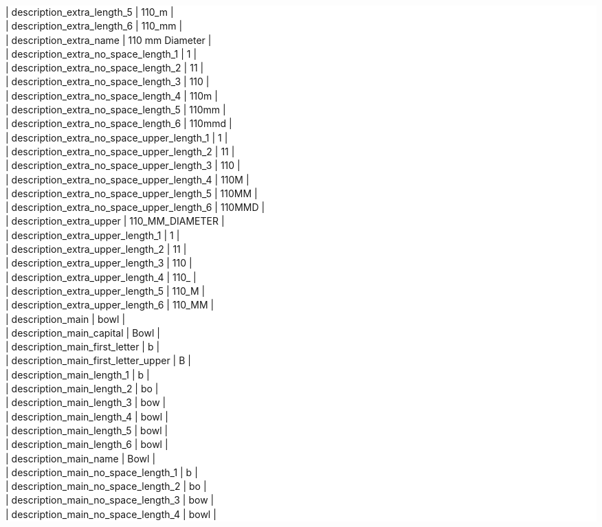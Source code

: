 | description_extra_length_5 | 110_m |  
| description_extra_length_6 | 110_mm |  
| description_extra_name | 110 mm Diameter |  
| description_extra_no_space_length_1 | 1 |  
| description_extra_no_space_length_2 | 11 |  
| description_extra_no_space_length_3 | 110 |  
| description_extra_no_space_length_4 | 110m |  
| description_extra_no_space_length_5 | 110mm |  
| description_extra_no_space_length_6 | 110mmd |  
| description_extra_no_space_upper_length_1 | 1 |  
| description_extra_no_space_upper_length_2 | 11 |  
| description_extra_no_space_upper_length_3 | 110 |  
| description_extra_no_space_upper_length_4 | 110M |  
| description_extra_no_space_upper_length_5 | 110MM |  
| description_extra_no_space_upper_length_6 | 110MMD |  
| description_extra_upper | 110_MM_DIAMETER |  
| description_extra_upper_length_1 | 1 |  
| description_extra_upper_length_2 | 11 |  
| description_extra_upper_length_3 | 110 |  
| description_extra_upper_length_4 | 110_ |  
| description_extra_upper_length_5 | 110_M |  
| description_extra_upper_length_6 | 110_MM |  
| description_main | bowl |  
| description_main_capital | Bowl |  
| description_main_first_letter | b |  
| description_main_first_letter_upper | B |  
| description_main_length_1 | b |  
| description_main_length_2 | bo |  
| description_main_length_3 | bow |  
| description_main_length_4 | bowl |  
| description_main_length_5 | bowl |  
| description_main_length_6 | bowl |  
| description_main_name | Bowl |  
| description_main_no_space_length_1 | b |  
| description_main_no_space_length_2 | bo |  
| description_main_no_space_length_3 | bow |  
| description_main_no_space_length_4 | bowl |  